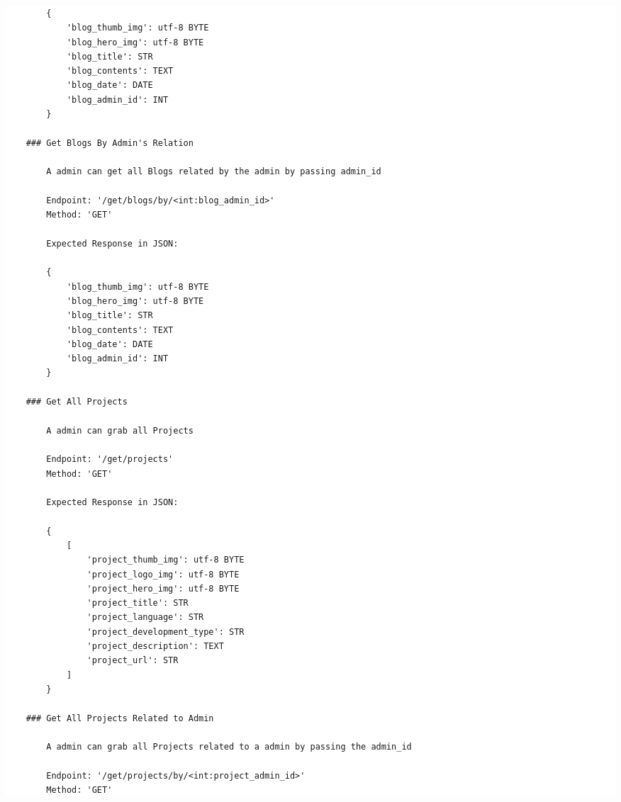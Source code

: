             {
                'blog_thumb_img': utf-8 BYTE
                'blog_hero_img': utf-8 BYTE
                'blog_title': STR
                'blog_contents': TEXT
                'blog_date': DATE
                'blog_admin_id': INT
            }

        ### Get Blogs By Admin's Relation

            A admin can get all Blogs related by the admin by passing admin_id

            Endpoint: '/get/blogs/by/<int:blog_admin_id>'
            Method: 'GET'

            Expected Response in JSON:

            {
                'blog_thumb_img': utf-8 BYTE
                'blog_hero_img': utf-8 BYTE
                'blog_title': STR
                'blog_contents': TEXT
                'blog_date': DATE
                'blog_admin_id': INT
            }

        ### Get All Projects

            A admin can grab all Projects

            Endpoint: '/get/projects'
            Method: 'GET'

            Expected Response in JSON:

            {
                [
                    'project_thumb_img': utf-8 BYTE
                    'project_logo_img': utf-8 BYTE
                    'project_hero_img': utf-8 BYTE
                    'project_title': STR
                    'project_language': STR
                    'project_development_type': STR
                    'project_description': TEXT
                    'project_url': STR
                ]
            }

        ### Get All Projects Related to Admin

            A admin can grab all Projects related to a admin by passing the admin_id

            Endpoint: '/get/projects/by/<int:project_admin_id>'
            Method: 'GET'
